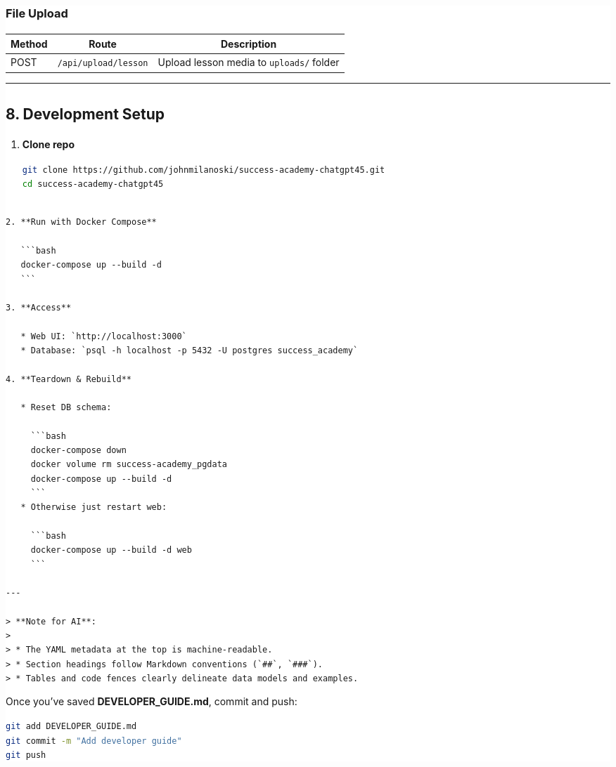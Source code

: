 ### File Upload
| Method | Route                    | Description                              |
| ------ | ------------------------ | ---------------------------------------- |
| POST   | `/api/upload/lesson`     | Upload lesson media to `uploads/` folder |

---

## 8. Development Setup

1. **Clone repo**  
   ```bash
   git clone https://github.com/johnmilanoski/success-academy-chatgpt45.git
   cd success-academy-chatgpt45
````

2. **Run with Docker Compose**

   ```bash
   docker-compose up --build -d
   ```

3. **Access**

   * Web UI: `http://localhost:3000`
   * Database: `psql -h localhost -p 5432 -U postgres success_academy`

4. **Teardown & Rebuild**

   * Reset DB schema:

     ```bash
     docker-compose down
     docker volume rm success-academy_pgdata
     docker-compose up --build -d
     ```
   * Otherwise just restart web:

     ```bash
     docker-compose up --build -d web
     ```

---

> **Note for AI**:
>
> * The YAML metadata at the top is machine-readable.
> * Section headings follow Markdown conventions (`##`, `###`).
> * Tables and code fences clearly delineate data models and examples.

````

Once you’ve saved **DEVELOPER_GUIDE.md**, commit and push:

```bash
git add DEVELOPER_GUIDE.md
git commit -m "Add developer guide"
git push
````
